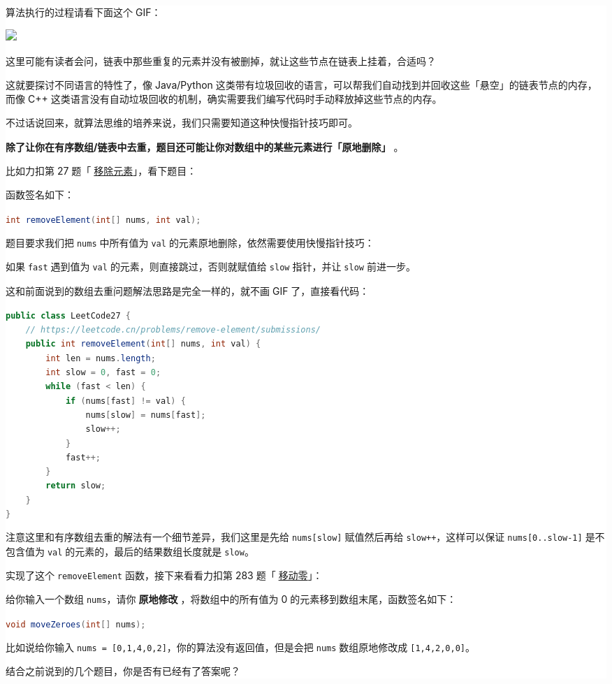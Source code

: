 算法执行的过程请看下面这个 GIF：

![](https://labuladong.gitee.io/algo/images/%e6%95%b0%e7%bb%84%e5%8e%bb%e9%87%8d/2.gif)

这里可能有读者会问，链表中那些重复的元素并没有被删掉，就让这些节点在链表上挂着，合适吗？

这就要探讨不同语言的特性了，像 Java/Python 这类带有垃圾回收的语言，可以帮我们自动找到并回收这些「悬空」的链表节点的内存，而像 C++ 这类语言没有自动垃圾回收的机制，确实需要我们编写代码时手动释放掉这些节点的内存。

不过话说回来，就算法思维的培养来说，我们只需要知道这种快慢指针技巧即可。

**除了让你在有序数组/链表中去重，题目还可能让你对数组中的某些元素进行「原地删除」** 。

比如力扣第 27 题「 [移除元素](https://leetcode.cn/problems/remove-element/)」，看下题目：

函数签名如下：

```java
int removeElement(int[] nums, int val);
```

题目要求我们把 `nums` 中所有值为 `val` 的元素原地删除，依然需要使用快慢指针技巧：

如果 `fast` 遇到值为 `val` 的元素，则直接跳过，否则就赋值给 `slow` 指针，并让 `slow` 前进一步。

这和前面说到的数组去重问题解法思路是完全一样的，就不画 GIF 了，直接看代码：

```java
public class LeetCode27 {
    // https://leetcode.cn/problems/remove-element/submissions/
    public int removeElement(int[] nums, int val) {
        int len = nums.length;
        int slow = 0, fast = 0;
        while (fast < len) {
            if (nums[fast] != val) {
                nums[slow] = nums[fast];
                slow++;
            }
            fast++;
        }
        return slow;
    }
}
```


注意这里和有序数组去重的解法有一个细节差异，我们这里是先给 `nums[slow]` 赋值然后再给 `slow++`，这样可以保证 `nums[0..slow-1]` 是不包含值为 `val` 的元素的，最后的结果数组长度就是 `slow`。

实现了这个 `removeElement` 函数，接下来看看力扣第 283 题「 [移动零](https://leetcode.cn/problems/move-zeroes/)」：

给你输入一个数组 `nums`，请你 **原地修改** ，将数组中的所有值为 0 的元素移到数组末尾，函数签名如下：

```java
void moveZeroes(int[] nums);
```

比如说给你输入 `nums = [0,1,4,0,2]`，你的算法没有返回值，但是会把 `nums` 数组原地修改成 `[1,4,2,0,0]`。

结合之前说到的几个题目，你是否有已经有了答案呢？
